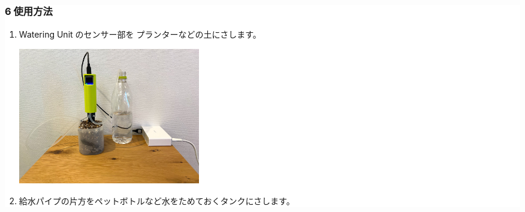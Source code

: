 ### 6 使用方法

1. Watering Unit のセンサー部を プランターなどの土にさします。

    <img src="images/how_to_use.jpg" width="300px" />

1. 給水パイプの片方をペットボトルなど水をためておくタンクにさします。
